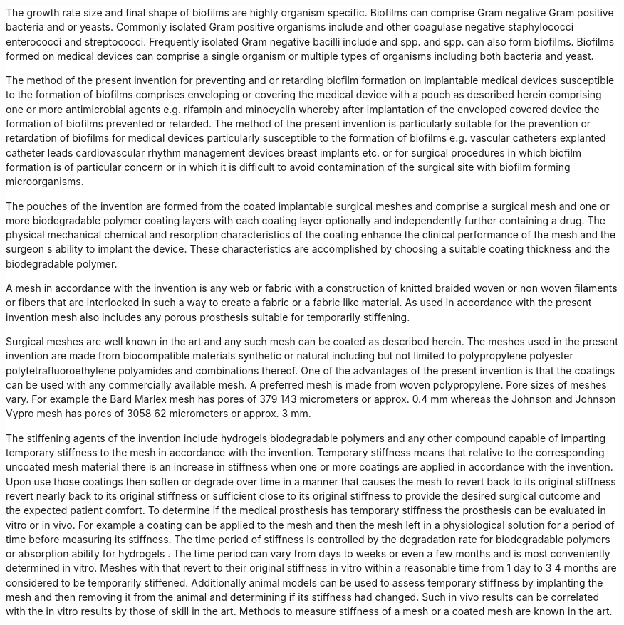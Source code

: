 The growth rate size and final shape of biofilms are highly organism specific. Biofilms can comprise Gram negative Gram positive bacteria and or yeasts. Commonly isolated Gram positive organisms include and other coagulase negative staphylococci enterococci and streptococci. Frequently isolated Gram negative bacilli include and spp. and spp. can also form biofilms. Biofilms formed on medical devices can comprise a single organism or multiple types of organisms including both bacteria and yeast.

The method of the present invention for preventing and or retarding biofilm formation on implantable medical devices susceptible to the formation of biofilms comprises enveloping or covering the medical device with a pouch as described herein comprising one or more antimicrobial agents e.g. rifampin and minocyclin whereby after implantation of the enveloped covered device the formation of biofilms prevented or retarded. The method of the present invention is particularly suitable for the prevention or retardation of biofilms for medical devices particularly susceptible to the formation of biofilms e.g. vascular catheters explanted catheter leads cardiovascular rhythm management devices breast implants etc. or for surgical procedures in which biofilm formation is of particular concern or in which it is difficult to avoid contamination of the surgical site with biofilm forming microorganisms.

The pouches of the invention are formed from the coated implantable surgical meshes and comprise a surgical mesh and one or more biodegradable polymer coating layers with each coating layer optionally and independently further containing a drug. The physical mechanical chemical and resorption characteristics of the coating enhance the clinical performance of the mesh and the surgeon s ability to implant the device. These characteristics are accomplished by choosing a suitable coating thickness and the biodegradable polymer.

A mesh in accordance with the invention is any web or fabric with a construction of knitted braided woven or non woven filaments or fibers that are interlocked in such a way to create a fabric or a fabric like material. As used in accordance with the present invention mesh also includes any porous prosthesis suitable for temporarily stiffening.

Surgical meshes are well known in the art and any such mesh can be coated as described herein. The meshes used in the present invention are made from biocompatible materials synthetic or natural including but not limited to polypropylene polyester polytetrafluoroethylene polyamides and combinations thereof. One of the advantages of the present invention is that the coatings can be used with any commercially available mesh. A preferred mesh is made from woven polypropylene. Pore sizes of meshes vary. For example the Bard Marlex mesh has pores of 379 143 micrometers or approx. 0.4 mm whereas the Johnson and Johnson Vypro mesh has pores of 3058 62 micrometers or approx. 3 mm.

The stiffening agents of the invention include hydrogels biodegradable polymers and any other compound capable of imparting temporary stiffness to the mesh in accordance with the invention. Temporary stiffness means that relative to the corresponding uncoated mesh material there is an increase in stiffness when one or more coatings are applied in accordance with the invention. Upon use those coatings then soften or degrade over time in a manner that causes the mesh to revert back to its original stiffness revert nearly back to its original stiffness or sufficient close to its original stiffness to provide the desired surgical outcome and the expected patient comfort. To determine if the medical prosthesis has temporary stiffness the prosthesis can be evaluated in vitro or in vivo. For example a coating can be applied to the mesh and then the mesh left in a physiological solution for a period of time before measuring its stiffness. The time period of stiffness is controlled by the degradation rate for biodegradable polymers or absorption ability for hydrogels . The time period can vary from days to weeks or even a few months and is most conveniently determined in vitro. Meshes with that revert to their original stiffness in vitro within a reasonable time from 1 day to 3 4 months are considered to be temporarily stiffened. Additionally animal models can be used to assess temporary stiffness by implanting the mesh and then removing it from the animal and determining if its stiffness had changed. Such in vivo results can be correlated with the in vitro results by those of skill in the art. Methods to measure stiffness of a mesh or a coated mesh are known in the art.
